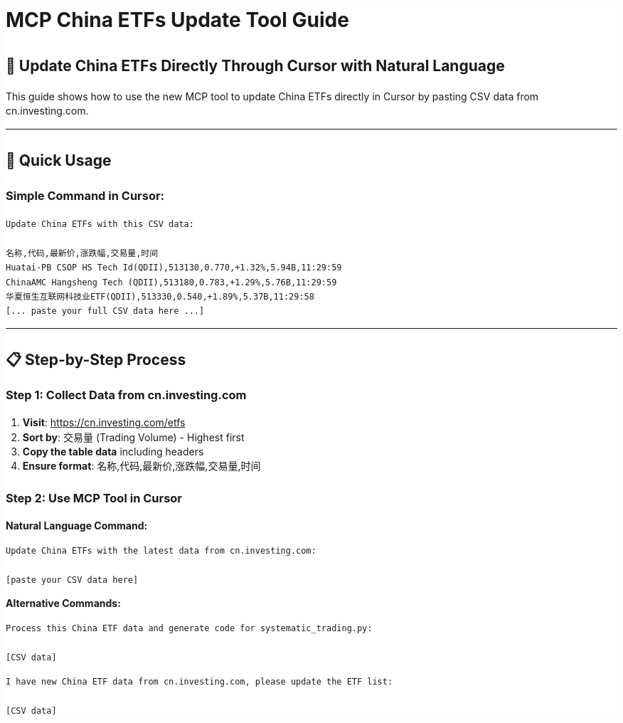 # MCP China ETFs Update Tool Guide

## 🤖 Update China ETFs Directly Through Cursor with Natural Language

This guide shows how to use the new MCP tool to update China ETFs directly in Cursor by pasting CSV data from cn.investing.com.

---

## 🚀 Quick Usage

### Simple Command in Cursor:
```
Update China ETFs with this CSV data:

名称,代码,最新价,涨跌幅,交易量,时间
Huatai-PB CSOP HS Tech Id(QDII),513130,0.770,+1.32%,5.94B,11:29:59
ChinaAMC Hangsheng Tech (QDII),513180,0.783,+1.29%,5.76B,11:29:59
华夏恒生互联网科技业ETF(QDII),513330,0.540,+1.89%,5.37B,11:29:58
[... paste your full CSV data here ...]
```

---

## 📋 Step-by-Step Process

### Step 1: Collect Data from cn.investing.com

1. **Visit**: https://cn.investing.com/etfs
2. **Sort by**: 交易量 (Trading Volume) - Highest first
3. **Copy the table data** including headers
4. **Ensure format**: 名称,代码,最新价,涨跌幅,交易量,时间

### Step 2: Use MCP Tool in Cursor

**Natural Language Command:**
```
Update China ETFs with the latest data from cn.investing.com:

[paste your CSV data here]
```

**Alternative Commands:**
```
Process this China ETF data and generate code for systematic_trading.py:

[CSV data]
```

```
I have new China ETF data from cn.investing.com, please update the ETF list:

[CSV data]
```
